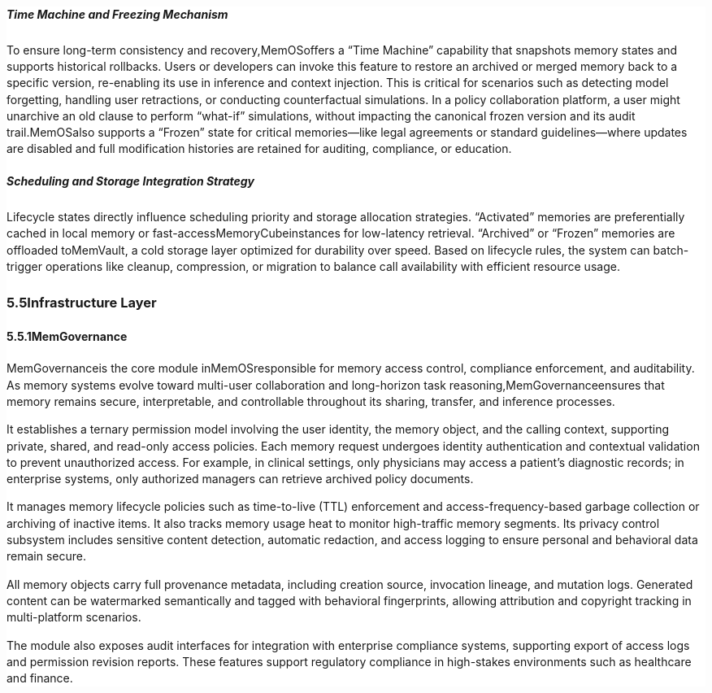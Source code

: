 ##### Time Machine and Freezing Mechanism

To ensure long-term consistency and recovery,MemOSoffers a “Time Machine” capability that snapshots memory states and supports historical rollbacks.
Users or developers can invoke this feature to restore an archived or merged memory back to a specific version, re-enabling its use in inference and context injection.
This is critical for scenarios such as detecting model forgetting, handling user retractions, or conducting counterfactual simulations.
In a policy collaboration platform, a user might unarchive an old clause to perform “what-if” simulations, without impacting the canonical frozen version and its audit trail.MemOSalso supports a “Frozen” state for critical memories—like legal agreements or standard guidelines—where updates are disabled and full modification histories are retained for auditing, compliance, or education.

##### Scheduling and Storage Integration Strategy

Lifecycle states directly influence scheduling priority and storage allocation strategies.
“Activated” memories are preferentially cached in local memory or fast-accessMemoryCubeinstances for low-latency retrieval.
“Archived” or “Frozen” memories are offloaded toMemVault, a cold storage layer optimized for durability over speed.
Based on lifecycle rules, the system can batch-trigger operations like cleanup, compression, or migration to balance call availability with efficient resource usage.

### 5.5Infrastructure Layer

#### 5.5.1MemGovernance

MemGovernanceis the core module inMemOSresponsible for memory access control, compliance enforcement, and auditability.
As memory systems evolve toward multi-user collaboration and long-horizon task reasoning,MemGovernanceensures that memory remains secure, interpretable, and controllable throughout its sharing, transfer, and inference processes.

It establishes a ternary permission model involving the user identity, the memory object, and the calling context, supporting private, shared, and read-only access policies.
Each memory request undergoes identity authentication and contextual validation to prevent unauthorized access.
For example, in clinical settings, only physicians may access a patient’s diagnostic records; in enterprise systems, only authorized managers can retrieve archived policy documents.

It manages memory lifecycle policies such as time-to-live (TTL) enforcement and access-frequency-based garbage collection or archiving of inactive items.
It also tracks memory usage heat to monitor high-traffic memory segments.
Its privacy control subsystem includes sensitive content detection, automatic redaction, and access logging to ensure personal and behavioral data remain secure.

All memory objects carry full provenance metadata, including creation source, invocation lineage, and mutation logs.
Generated content can be watermarked semantically and tagged with behavioral fingerprints, allowing attribution and copyright tracking in multi-platform scenarios.

The module also exposes audit interfaces for integration with enterprise compliance systems, supporting export of access logs and permission revision reports.
These features support regulatory compliance in high-stakes environments such as healthcare and finance.
